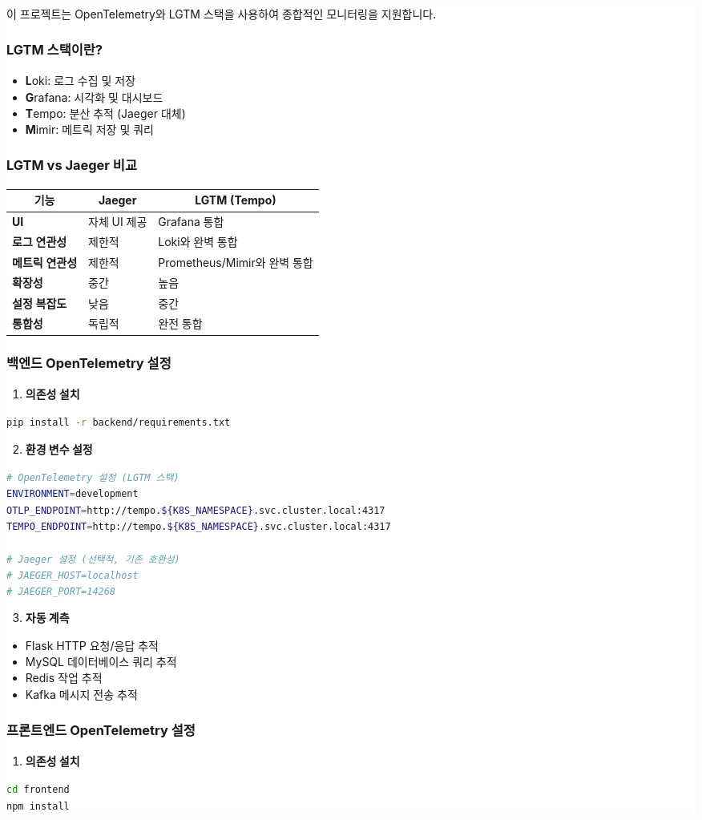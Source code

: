 이 프로젝트는 OpenTelemetry와 LGTM 스택을 사용하여 종합적인 모니터링을 지원합니다.

### LGTM 스택이란?
- **L**oki: 로그 수집 및 저장
- **G**rafana: 시각화 및 대시보드  
- **T**empo: 분산 추적 (Jaeger 대체)
- **M**imir: 메트릭 저장 및 쿼리

### LGTM vs Jaeger 비교
| 기능 | Jaeger | LGTM (Tempo) |
|------|--------|--------------|
| **UI** | 자체 UI 제공 | Grafana 통합 |
| **로그 연관성** | 제한적 | Loki와 완벽 통합 |
| **메트릭 연관성** | 제한적 | Prometheus/Mimir와 완벽 통합 |
| **확장성** | 중간 | 높음 |
| **설정 복잡도** | 낮음 | 중간 |
| **통합성** | 독립적 | 완전 통합 |

### 백엔드 OpenTelemetry 설정

1. **의존성 설치**
```bash
pip install -r backend/requirements.txt
```

2. **환경 변수 설정**
```bash
# OpenTelemetry 설정 (LGTM 스택)
ENVIRONMENT=development
OTLP_ENDPOINT=http://tempo.${K8S_NAMESPACE}.svc.cluster.local:4317
TEMPO_ENDPOINT=http://tempo.${K8S_NAMESPACE}.svc.cluster.local:4317

# Jaeger 설정 (선택적, 기존 호환성)
# JAEGER_HOST=localhost
# JAEGER_PORT=14268
```

3. **자동 계측**
- Flask HTTP 요청/응답 추적
- MySQL 데이터베이스 쿼리 추적
- Redis 작업 추적
- Kafka 메시지 전송 추적

### 프론트엔드 OpenTelemetry 설정

1. **의존성 설치**
```bash
cd frontend
npm install
```
